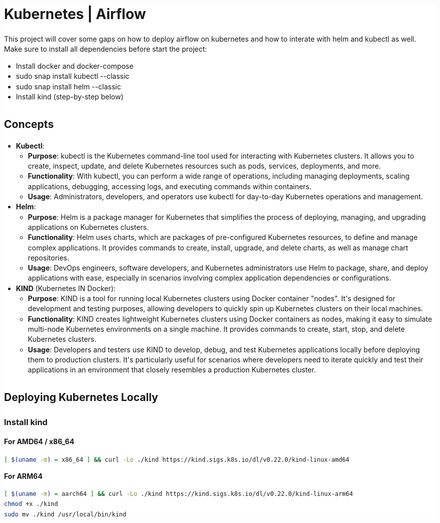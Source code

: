 # Kubernetes | Airflow
This project will cover some gaps on how to deploy airflow on kubernetes and how to interate with helm and kubectl as well. Make sure to install all dependencies before start the project:
- Install docker and docker-compose
- sudo snap install kubectl --classic
- sudo snap install helm --classic
- Install kind (step-by-step below)

## Concepts
- **Kubectl**:
  - **Purpose**: kubectl is the Kubernetes command-line tool used for interacting with Kubernetes clusters. It allows you to create, inspect, update, and delete Kubernetes resources such as pods, services, deployments, and more.
  - **Functionality**: With kubectl, you can perform a wide range of operations, including managing deployments, scaling applications, debugging, accessing logs, and executing commands within containers.
  - **Usage**: Administrators, developers, and operators use kubectl for day-to-day Kubernetes operations and management.
- **Helm**:
  - **Purpose**: Helm is a package manager for Kubernetes that simplifies the process of deploying, managing, and upgrading applications on Kubernetes clusters.
  - **Functionality**: Helm uses charts, which are packages of pre-configured Kubernetes resources, to define and manage complex applications. It provides commands to create, install, upgrade, and delete charts, as well as manage chart repositories.
  - **Usage**: DevOps engineers, software developers, and Kubernetes administrators use Helm to package, share, and deploy applications with ease, especially in scenarios involving complex application dependencies or configurations.
- **KIND** (Kubernetes IN Docker):
  - **Purpose**: KIND is a tool for running local Kubernetes clusters using Docker container "nodes". It's designed for development and testing purposes, allowing developers to quickly spin up Kubernetes clusters on their local machines.
  - **Functionality**: KIND creates lightweight Kubernetes clusters using Docker containers as nodes, making it easy to simulate multi-node Kubernetes environments on a single machine. It provides commands to create, start, stop, and delete Kubernetes clusters.
  - **Usage**: Developers and testers use KIND to develop, debug, and test Kubernetes applications locally before deploying them to production clusters. It's particularly useful for scenarios where developers need to iterate quickly and test their applications in an environment that closely resembles a production Kubernetes cluster.

## Deploying Kubernetes Locally
### Install kind
**For AMD64 / x86_64**
```bash 
[ $(uname -m) = x86_64 ] && curl -Lo ./kind https://kind.sigs.k8s.io/dl/v0.22.0/kind-linux-amd64
```

**For ARM64**
```bash
[ $(uname -m) = aarch64 ] && curl -Lo ./kind https://kind.sigs.k8s.io/dl/v0.22.0/kind-linux-arm64
chmod +x ./kind
sudo mv ./kind /usr/local/bin/kind
```
